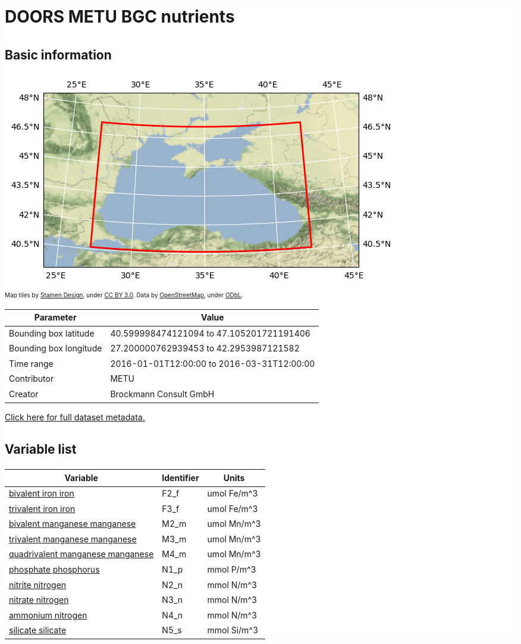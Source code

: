 # DOORS METU BGC nutrients

## Basic information

![Bounding box map](BlackSea_1d_20160101_20160331_bgc_nut.png)<br>
<span style="font-size: x-small">Map tiles by <a href="http://stamen.com">Stamen Design</a>, under <a href="http://creativecommons.org/licenses/by/3.0">CC BY 3.0</a>. Data by <a href="http://openstreetmap.org">OpenStreetMap</a>, under <a href="http://www.openstreetmap.org/copyright">ODbL</a>.</span>

| Parameter | Value |
| ---- | ---- |
| Bounding box latitude | 40.599998474121094 to 47.105201721191406 |
| Bounding box longitude | 27.200000762939453 to 42.2953987121582 |
| Time range | 2016-01-01T12:00:00 to 2016-03-31T12:00:00 |
| Contributor | METU |
| Creator | Brockmann Consult GmbH |

[Click here for full dataset metadata.](#full-metadata)

## Variable list

| Variable | Identifier | Units |
| ---- | ---- | ---- |
| [bivalent iron iron](#F2\_f) | F2\_f | umol Fe/m^3 |
| [trivalent iron iron](#F3\_f) | F3\_f | umol Fe/m^3 |
| [bivalent manganese manganese](#M2\_m) | M2\_m | umol Mn/m^3 |
| [trivalent manganese manganese](#M3\_m) | M3\_m | umol Mn/m^3 |
| [quadrivalent manganese manganese](#M4\_m) | M4\_m | umol Mn/m^3 |
| [phosphate phosphorus](#N1\_p) | N1\_p | mmol P/m^3 |
| [nitrite nitrogen](#N2\_n) | N2\_n | mmol N/m^3 |
| [nitrate nitrogen](#N3\_n) | N3\_n | mmol N/m^3 |
| [ammonium nitrogen](#N4\_n) | N4\_n | mmol N/m^3 |
| [silicate silicate](#N5\_s) | N5\_s | mmol Si/m^3 |